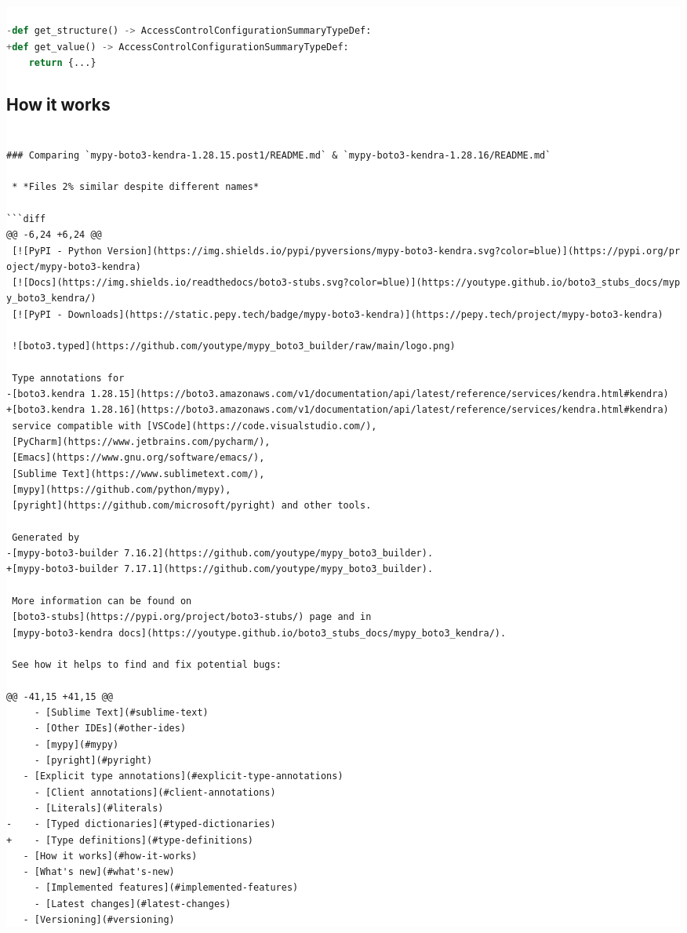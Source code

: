  ```python
 
-def get_structure() -> AccessControlConfigurationSummaryTypeDef:
+def get_value() -> AccessControlConfigurationSummaryTypeDef:
     return {...}
 ```
 
 <a id="how-it-works"></a>
 
 ## How it works
```

### Comparing `mypy-boto3-kendra-1.28.15.post1/README.md` & `mypy-boto3-kendra-1.28.16/README.md`

 * *Files 2% similar despite different names*

```diff
@@ -6,24 +6,24 @@
 [![PyPI - Python Version](https://img.shields.io/pypi/pyversions/mypy-boto3-kendra.svg?color=blue)](https://pypi.org/project/mypy-boto3-kendra)
 [![Docs](https://img.shields.io/readthedocs/boto3-stubs.svg?color=blue)](https://youtype.github.io/boto3_stubs_docs/mypy_boto3_kendra/)
 [![PyPI - Downloads](https://static.pepy.tech/badge/mypy-boto3-kendra)](https://pepy.tech/project/mypy-boto3-kendra)
 
 ![boto3.typed](https://github.com/youtype/mypy_boto3_builder/raw/main/logo.png)
 
 Type annotations for
-[boto3.kendra 1.28.15](https://boto3.amazonaws.com/v1/documentation/api/latest/reference/services/kendra.html#kendra)
+[boto3.kendra 1.28.16](https://boto3.amazonaws.com/v1/documentation/api/latest/reference/services/kendra.html#kendra)
 service compatible with [VSCode](https://code.visualstudio.com/),
 [PyCharm](https://www.jetbrains.com/pycharm/),
 [Emacs](https://www.gnu.org/software/emacs/),
 [Sublime Text](https://www.sublimetext.com/),
 [mypy](https://github.com/python/mypy),
 [pyright](https://github.com/microsoft/pyright) and other tools.
 
 Generated by
-[mypy-boto3-builder 7.16.2](https://github.com/youtype/mypy_boto3_builder).
+[mypy-boto3-builder 7.17.1](https://github.com/youtype/mypy_boto3_builder).
 
 More information can be found on
 [boto3-stubs](https://pypi.org/project/boto3-stubs/) page and in
 [mypy-boto3-kendra docs](https://youtype.github.io/boto3_stubs_docs/mypy_boto3_kendra/).
 
 See how it helps to find and fix potential bugs:
 
@@ -41,15 +41,15 @@
     - [Sublime Text](#sublime-text)
     - [Other IDEs](#other-ides)
     - [mypy](#mypy)
     - [pyright](#pyright)
   - [Explicit type annotations](#explicit-type-annotations)
     - [Client annotations](#client-annotations)
     - [Literals](#literals)
-    - [Typed dictionaries](#typed-dictionaries)
+    - [Type definitions](#type-definitions)
   - [How it works](#how-it-works)
   - [What's new](#what's-new)
     - [Implemented features](#implemented-features)
     - [Latest changes](#latest-changes)
   - [Versioning](#versioning)
```